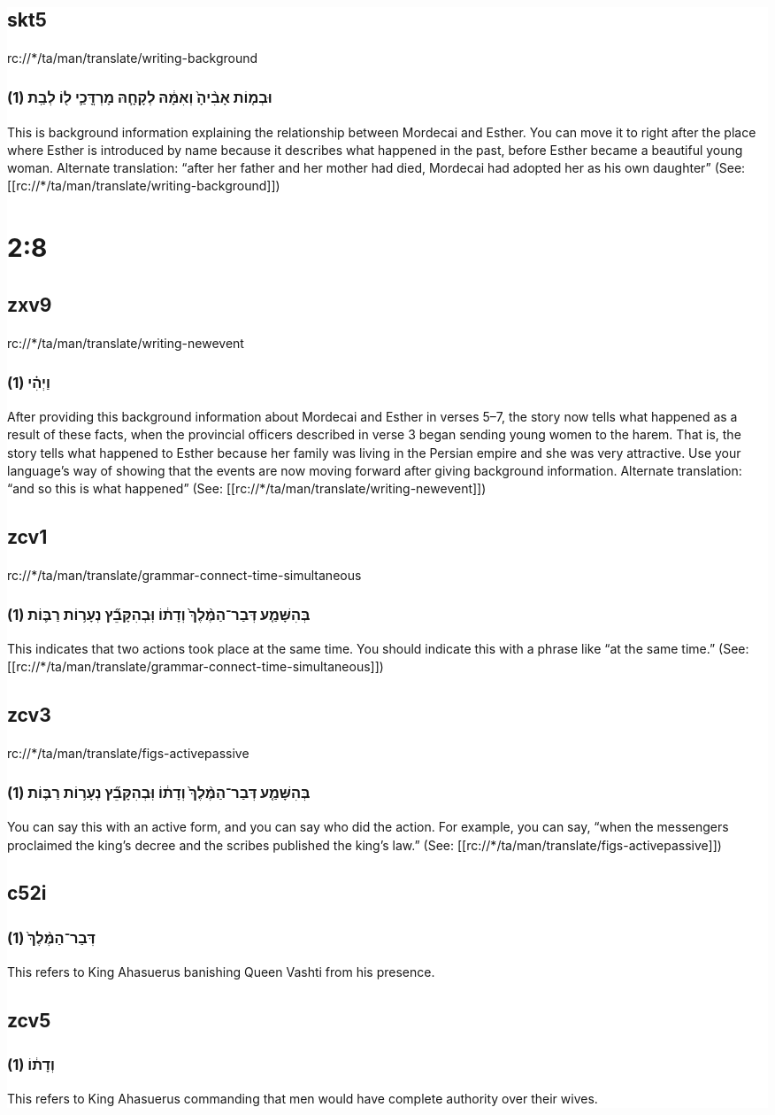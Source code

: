 ## skt5
rc://*/ta/man/translate/writing-background
### וּ⁠בְ⁠מ֤וֹת אָבִ֨י⁠הָ֙ וְ⁠אִמָּ֔⁠הּ לְקָחָ֧⁠הּ מָרְדֳּכַ֛י ל֖⁠וֹ לְ⁠בַֽת (1)
This is background information explaining the relationship between Mordecai and Esther. You can move it to right after the place where Esther is introduced by name because it describes what happened in the past, before Esther became a beautiful young woman. Alternate translation: “after her father and her mother had died, Mordecai had adopted her as his own daughter” (See: [[rc://*/ta/man/translate/writing-background]])

# 2:8
## zxv9
rc://*/ta/man/translate/writing-newevent
### וַ⁠יְהִ֗י (1)
After providing this background information about Mordecai and Esther in verses 5–7, the story now tells what happened as a result of these facts, when the provincial officers described in verse 3 began sending young women to the harem. That is, the story tells what happened to Esther because her family was living in the Persian empire and she was very attractive. Use your language’s way of showing that the events are now moving forward after giving background information. Alternate translation: “and so this is what happened” (See: [[rc://*/ta/man/translate/writing-newevent]])

## zcv1
rc://*/ta/man/translate/grammar-connect-time-simultaneous
### בְּ⁠הִשָּׁמַ֤ע דְּבַר־הַ⁠מֶּ֨לֶךְ֙ וְ⁠דָת֔⁠וֹ וּֽ⁠בְ⁠הִקָּבֵ֞ץ נְעָר֥וֹת רַבּ֛וֹת (1)
This indicates that two actions took place at the same time. You should indicate this with a phrase like “at the same time.” (See: [[rc://*/ta/man/translate/grammar-connect-time-simultaneous]])

## zcv3
rc://*/ta/man/translate/figs-activepassive
### בְּ⁠הִשָּׁמַ֤ע דְּבַר־הַ⁠מֶּ֨לֶךְ֙ וְ⁠דָת֔⁠וֹ וּֽ⁠בְ⁠הִקָּבֵ֞ץ נְעָר֥וֹת רַבּ֛וֹת (1)
You can say this with an active form, and you can say who did the action. For example, you can say, “when the messengers proclaimed the king’s decree and the scribes published the king’s law.” (See: [[rc://*/ta/man/translate/figs-activepassive]])

## c52i
### דְּבַר־הַ⁠מֶּ֨לֶךְ֙ (1)
This refers to King Ahasuerus banishing Queen Vashti from his presence.

## zcv5
### וְ⁠דָת֔⁠וֹ (1)
This refers to King Ahasuerus commanding that men would have complete authority over their wives.
